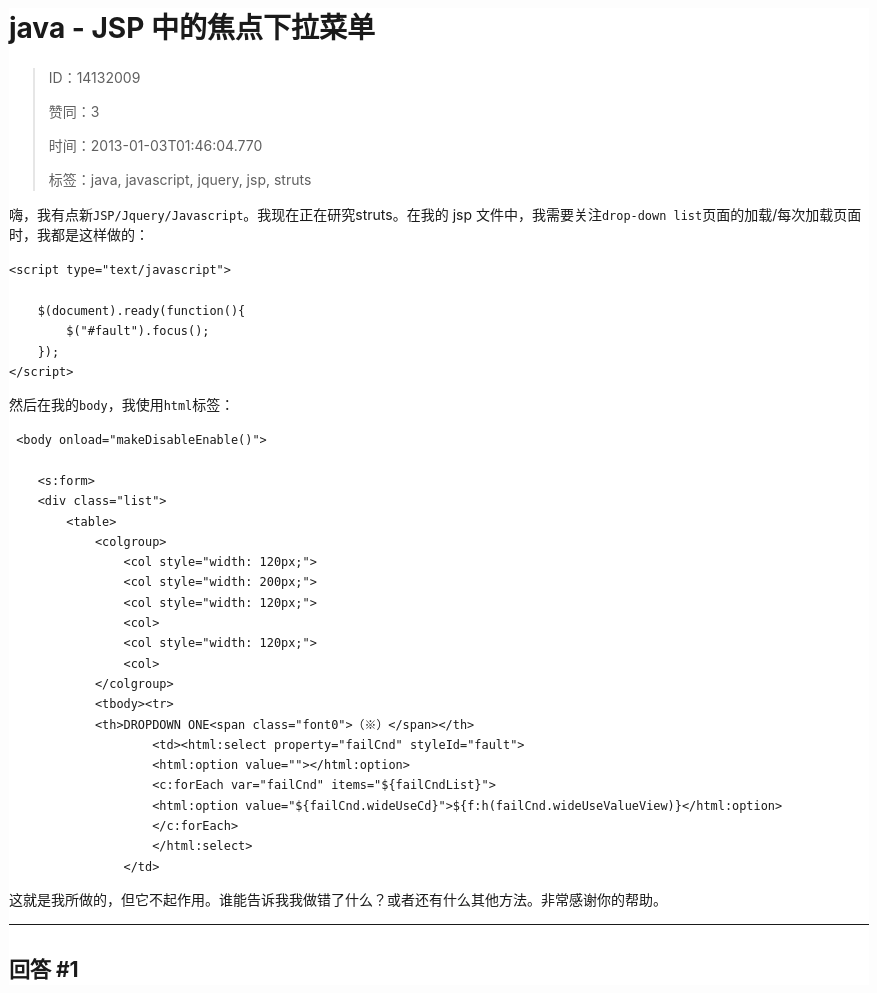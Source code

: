 # java - JSP 中的焦点下拉菜单

> ID：14132009
> 
> 赞同：3
> 
> 时间：2013-01-03T01:46:04.770
> 
> 标签：java, javascript, jquery, jsp, struts

嗨，我有点新`JSP/Jquery/Javascript`。我现在正在研究struts。在我的 jsp 文件中，我需要关注`drop-down list`页面的加载/每次加载页面时，我都是这样做的：

```
<script type="text/javascript">

    $(document).ready(function(){
        $("#fault").focus();
    });
</script> 
```

然后在我的`body`，我使用`html`标签：

```
 <body onload="makeDisableEnable()">

    <s:form>
    <div class="list">
        <table>
            <colgroup>
                <col style="width: 120px;">
                <col style="width: 200px;">
                <col style="width: 120px;">
                <col>
                <col style="width: 120px;">
                <col>
            </colgroup>
            <tbody><tr>
            <th>DROPDOWN ONE<span class="font0">（※）</span></th>
                    <td><html:select property="failCnd" styleId="fault">
                    <html:option value=""></html:option>
                    <c:forEach var="failCnd" items="${failCndList}">
                    <html:option value="${failCnd.wideUseCd}">${f:h(failCnd.wideUseValueView)}</html:option>
                    </c:forEach>
                    </html:select>
                </td> 
```

这就是我所做的，但它不起作用。谁能告诉我我做错了什么？或者还有什么其他方法。非常感谢你的帮助。

* * *

## 回答 #1
